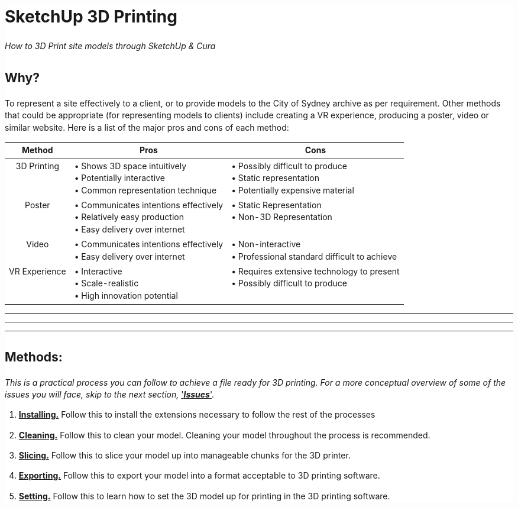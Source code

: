 # SketchUp 3D Printing

*How to 3D Print site models through SketchUp & Cura*

## Why?

To represent a site effectively to a client, or to provide models to the
City of Sydney archive as per requirement. Other methods that could be
appropriate (for representing models to clients) include creating a VR
experience, producing a poster, video or similar website. Here is a list of the major pros and cons of each method:


|Method|Pros|Cons|
|:---:|---|---|
|3D Printing|• Shows 3D space intuitively<br>• Potentially interactive<br>• Common representation technique|• Possibly difficult to produce<br>• Static representation<br>• Potentially expensive material|
|Poster|• Communicates intentions effectively<br>• Relatively easy production<br>• Easy delivery over internet|• Static Representation<br>• Non-3D Representation|
|Video|• Communicates intentions effectively<br>• Easy delivery over internet|• Non-interactive<br>• Professional standard difficult to achieve|
|VR Experience|• Interactive<br>• Scale-realistic<br>• High innovation potential|• Requires extensive technology to present<br>• Possibly difficult to produce|



--------------------------

--------------------------

--------------------------





## Methods:

*This is a practical process you can follow to achieve a file ready for 3D printing. For a more conceptual overview of some of the issues you will face, skip to the next section,* ['***Issues***'](#issues).

1. [**Installing.**](#installing) Follow this to install the extensions necessary to follow the rest of the processes

2. [**Cleaning.**](#cleaning) Follow this to clean your model. Cleaning your model throughout the process is recommended.

3. [**Slicing.**](#slicing) Follow this to slice your model up into manageable chunks for the 3D printer.

4. [**Exporting.**](#exporting) Follow this to export your model into a format acceptable to 3D printing software.

5. [**Setting.**](#setting) Follow this to learn how to set the 3D model up for printing in the 3D printing software.

